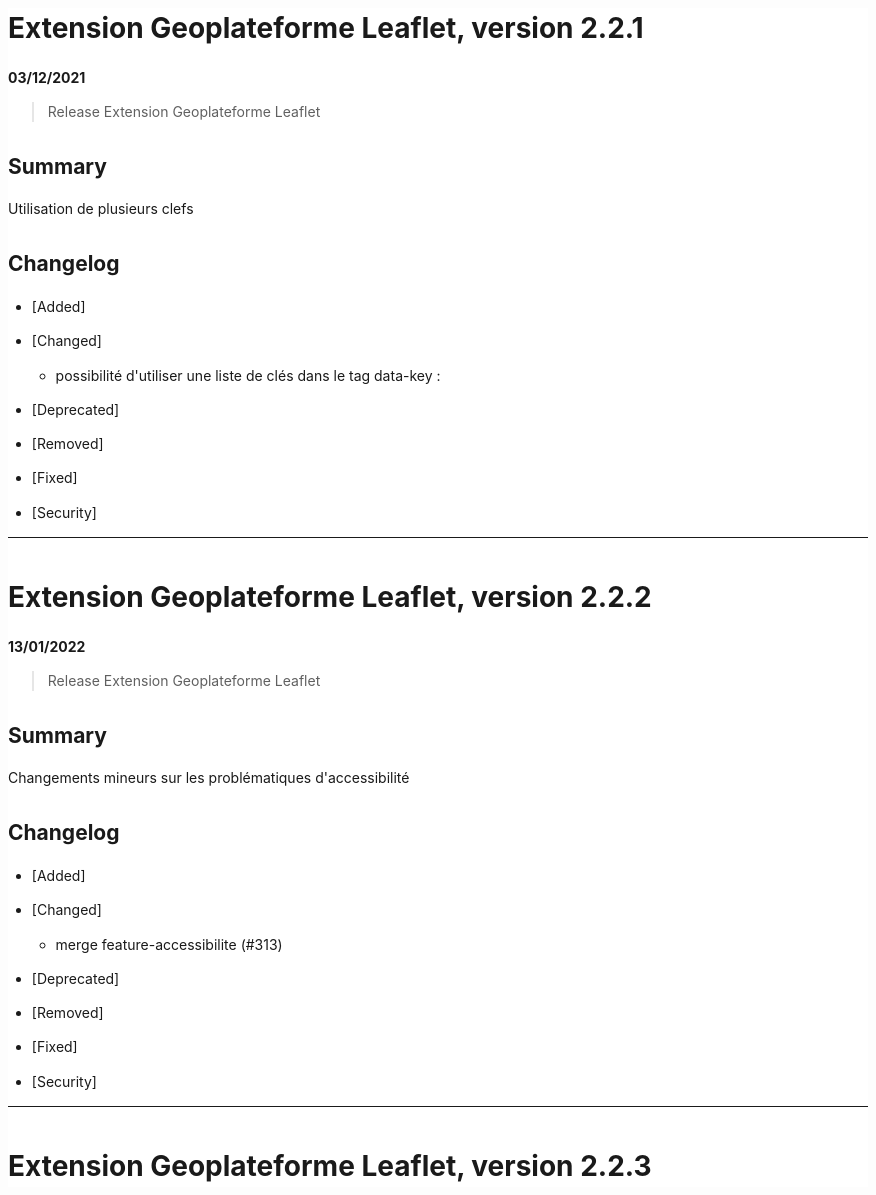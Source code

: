 # Extension Geoplateforme Leaflet, version 2.2.1

**03/12/2021**
> Release Extension Geoplateforme Leaflet

## Summary

Utilisation de plusieurs clefs

## Changelog

* [Added]

* [Changed]

    -  possibilité d'utiliser une liste de clés dans le tag data-key : <script src="../../../dist/openlayers/GpPluginOpenLayers-src.js" data-key="cartes,administratif,jhyvi0fgmnuxvfv0zjzorvdn"></script>

* [Deprecated]

* [Removed]

* [Fixed]

* [Security]

---
# Extension Geoplateforme Leaflet, version 2.2.2

**13/01/2022**
> Release Extension Geoplateforme Leaflet

## Summary

Changements mineurs sur les problématiques d'accessibilité

## Changelog

* [Added]

* [Changed]

    - merge feature-accessibilite (#313)

* [Deprecated]

* [Removed]

* [Fixed]

* [Security]

---
# Extension Geoplateforme Leaflet, version 2.2.3
